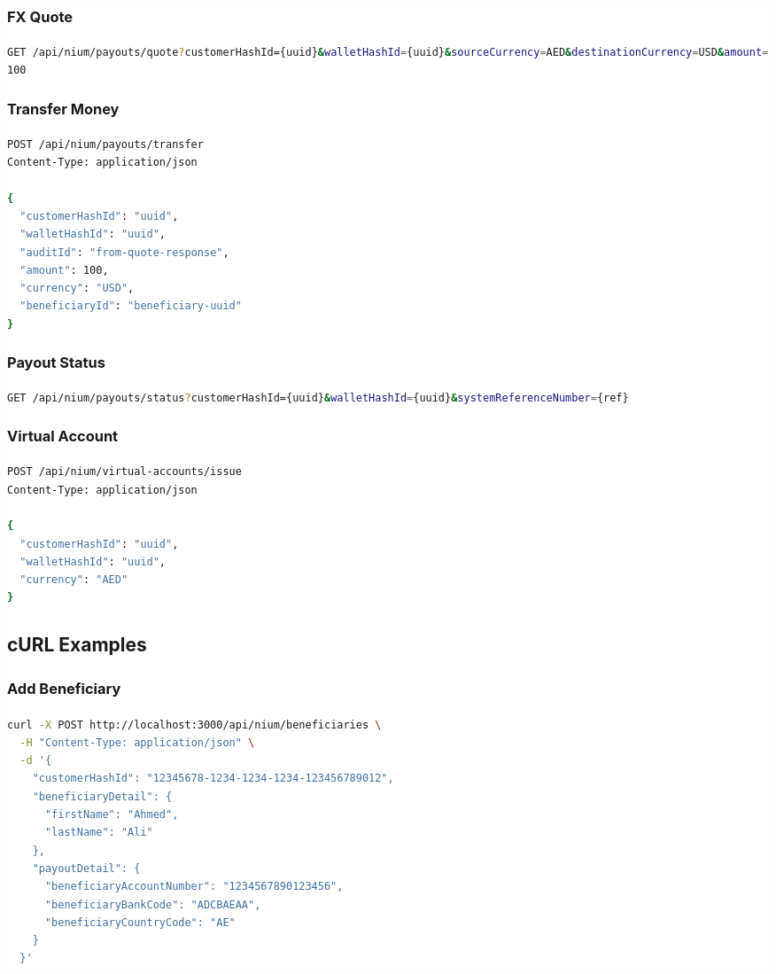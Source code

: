 ### FX Quote
```bash
GET /api/nium/payouts/quote?customerHashId={uuid}&walletHashId={uuid}&sourceCurrency=AED&destinationCurrency=USD&amount=100
```

### Transfer Money
```bash
POST /api/nium/payouts/transfer
Content-Type: application/json

{
  "customerHashId": "uuid",
  "walletHashId": "uuid", 
  "auditId": "from-quote-response",
  "amount": 100,
  "currency": "USD",
  "beneficiaryId": "beneficiary-uuid"
}
```

### Payout Status
```bash
GET /api/nium/payouts/status?customerHashId={uuid}&walletHashId={uuid}&systemReferenceNumber={ref}
```

### Virtual Account
```bash
POST /api/nium/virtual-accounts/issue
Content-Type: application/json

{
  "customerHashId": "uuid",
  "walletHashId": "uuid",
  "currency": "AED"
}
```

## cURL Examples

### Add Beneficiary
```bash
curl -X POST http://localhost:3000/api/nium/beneficiaries \
  -H "Content-Type: application/json" \
  -d '{
    "customerHashId": "12345678-1234-1234-1234-123456789012",
    "beneficiaryDetail": {
      "firstName": "Ahmed", 
      "lastName": "Ali"
    },
    "payoutDetail": {
      "beneficiaryAccountNumber": "1234567890123456",
      "beneficiaryBankCode": "ADCBAEAA",
      "beneficiaryCountryCode": "AE"
    }
  }'
```
